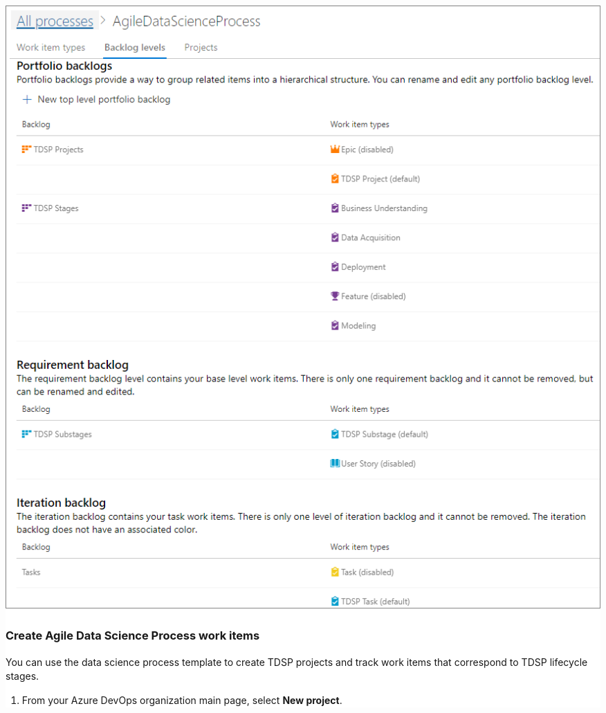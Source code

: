  ![TDSP template backlog levels](./media/agile-development/14-template.png)

### Create Agile Data Science Process work items

You can use the data science process template to create TDSP projects and track work items that correspond to TDSP lifecycle stages.

1. From your Azure DevOps organization main page, select **New project**.
